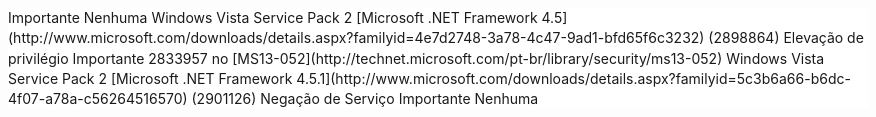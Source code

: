 </td>
<td style="border:1px solid black;">
Importante

</td>
<td style="border:1px solid black;">
Nenhuma

</td>
</tr>
<tr>
<td style="border:1px solid black;">
Windows Vista Service Pack 2

</td>
<td style="border:1px solid black;">
[Microsoft .NET Framework 4.5](http://www.microsoft.com/downloads/details.aspx?familyid=4e7d2748-3a78-4c47-9ad1-bfd65f6c3232)  
(2898864)

</td>
<td style="border:1px solid black;">
Elevação de privilégio

</td>
<td style="border:1px solid black;">
Importante

</td>
<td style="border:1px solid black;">
2833957 no [MS13-052](http://technet.microsoft.com/pt-br/library/security/ms13-052)

</td>
</tr>
<tr>
<td style="border:1px solid black;">
Windows Vista Service Pack 2

</td>
<td style="border:1px solid black;">
[Microsoft .NET Framework 4.5.1](http://www.microsoft.com/downloads/details.aspx?familyid=5c3b6a66-b6dc-4f07-a78a-c56264516570)  
(2901126)

</td>
<td style="border:1px solid black;">
Negação de Serviço

</td>
<td style="border:1px solid black;">
Importante

</td>
<td style="border:1px solid black;">
Nenhuma
